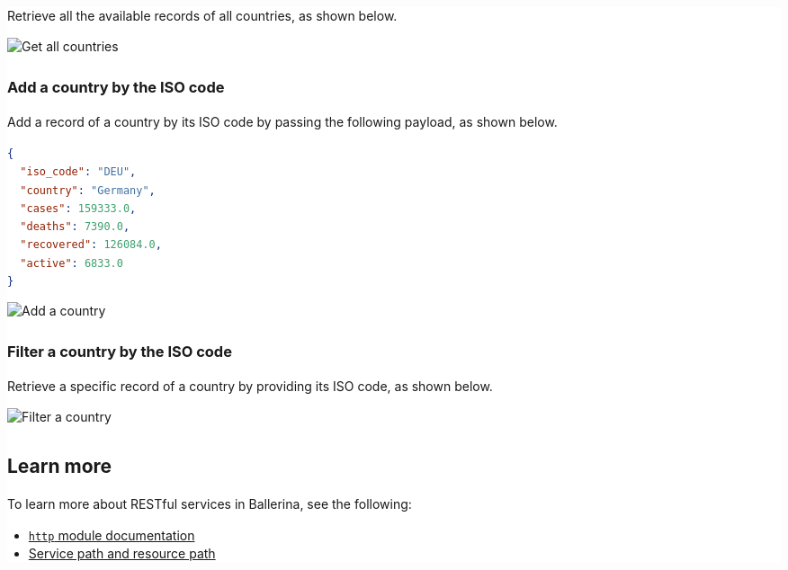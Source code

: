 Retrieve all the available records of all countries, as shown below.

![Get all countries](/learn/images/featured-scenarios/write-a-restful-api-with-ballerina/get-all-countries.gif)

### Add a country by the ISO code 

Add a record of a country by its ISO code by passing the following payload, as shown below.

```json
{
  "iso_code": "DEU",
  "country": "Germany",
  "cases": 159333.0,
  "deaths": 7390.0,
  "recovered": 126084.0,
  "active": 6833.0
}
```

![Add a country](/learn/images/featured-scenarios/write-a-restful-api-with-ballerina/add-a-country.gif)

### Filter a country by the ISO code

Retrieve a specific record of a country by providing its ISO code, as shown below.

![Filter a country](/learn/images/featured-scenarios/write-a-restful-api-with-ballerina/filter-a-country.gif)

## Learn more

To learn more about RESTful services in Ballerina, see the following:
- [`http` module documentation](https://lib.ballerina.io/ballerina/http/latest)
- [Service path and resource path](/learn/by-example/http-service-and-resource-paths/)

